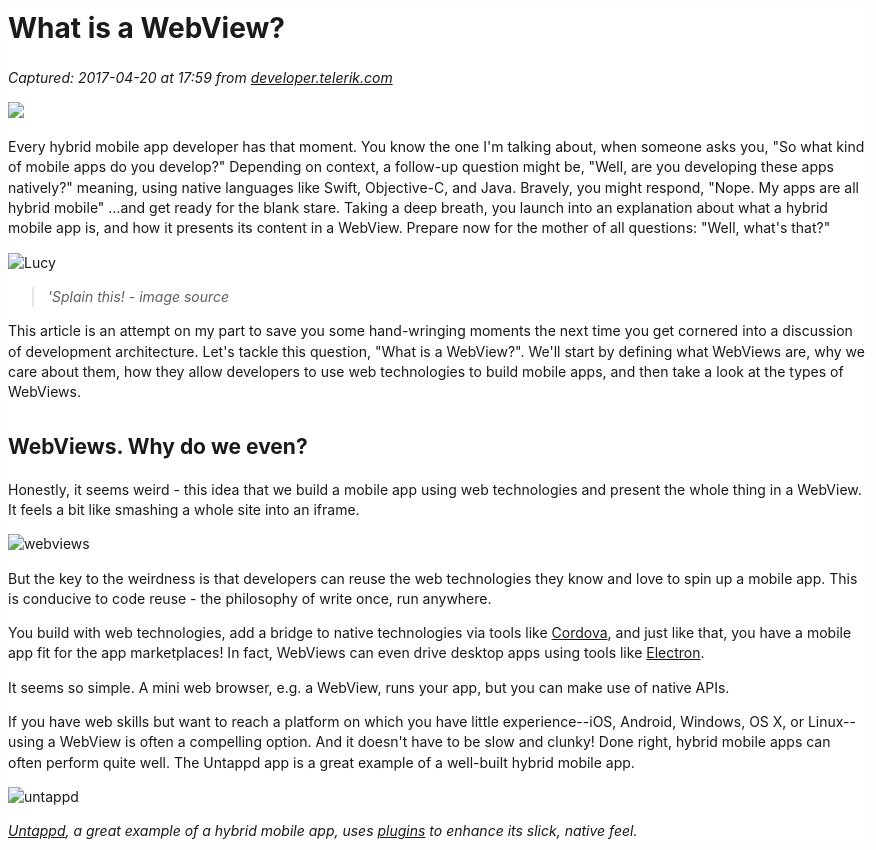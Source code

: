 # What is a WebView?

_Captured: 2017-04-20 at 17:59 from [developer.telerik.com](http://developer.telerik.com/featured/what-is-a-webview/?utm_campaign=coschedule&utm_source=twitter&utm_medium=smashingmag)_

![](http://developer.telerik.com/wp-content/uploads/2015/11/what_webview_header.jpg)

Every hybrid mobile app developer has that moment. You know the one I'm talking about, when someone asks you, "So what kind of mobile apps do you develop?" Depending on context, a follow-up question might be, "Well, are you developing these apps natively?" meaning, using native languages like Swift, Objective-C, and Java. Bravely, you might respond, "Nope. My apps are all hybrid mobile" …and get ready for the blank stare. Taking a deep breath, you launch into an explanation about what a hybrid mobile app is, and how it presents its content in a WebView. Prepare now for the mother of all questions: "Well, what's that?"

![Lucy](http://developer.telerik.com/wp-content/uploads/2015/11/169189__splain-lucy_p.jpg)

> _'Splain this! - image source_

This article is an attempt on my part to save you some hand-wringing moments the next time you get cornered into a discussion of development architecture. Let's tackle this question, "What is a WebView?". We'll start by defining what WebViews are, why we care about them, how they allow developers to use web technologies to build mobile apps, and then take a look at the types of WebViews.

## WebViews. Why do we even?

Honestly, it seems weird - this idea that we build a mobile app using web technologies and present the whole thing in a WebView. It feels a bit like smashing a whole site into an iframe.

![webviews](http://developer.telerik.com/wp-content/uploads/2015/11/2685181.jpg)

But the key to the weirdness is that developers can reuse the web technologies they know and love to spin up a mobile app. This is conducive to code reuse - the philosophy of write once, run anywhere.

You build with web technologies, add a bridge to native technologies via tools like [Cordova](https://cordova.apache.org/), and just like that, you have a mobile app fit for the app marketplaces! In fact, WebViews can even drive desktop apps using tools like [Electron](http://electron.atom.io/).

It seems so simple. A mini web browser, e.g. a WebView, runs your app, but you can make use of native APIs.

If you have web skills but want to reach a platform on which you have little experience--iOS, Android, Windows, OS X, or Linux--using a WebView is often a compelling option. And it doesn't have to be slow and clunky! Done right, hybrid mobile apps can often perform quite well. The Untappd app is a great example of a well-built hybrid mobile app.

![untappd](http://developer.telerik.com/wp-content/uploads/2015/11/untappd.jpeg)

_[Untappd](http://www.untappd.com), a great example of a hybrid mobile app, uses [plugins](http://developer.telerik.com/featured/native-or-hybrid-the-path-of-least-resistance/) to enhance its slick, native feel._
